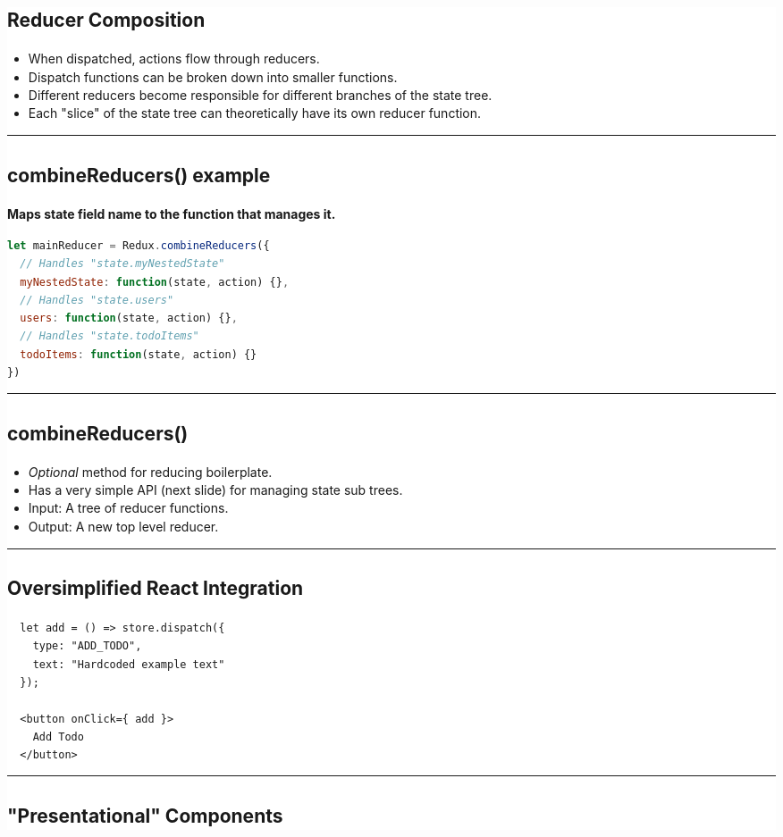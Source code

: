 
## Reducer Composition

 * When dispatched, actions flow through reducers.
 * Dispatch functions can be broken down into smaller functions.
 * Different reducers become responsible for different branches of the state tree.
 * Each "slice" of the state tree can theoretically have its own reducer function.

---

## combineReducers() example

**Maps state field name to the function that manages it.**

```javascript
let mainReducer = Redux.combineReducers({
  // Handles "state.myNestedState"
  myNestedState: function(state, action) {},
  // Handles "state.users"
  users: function(state, action) {},
  // Handles "state.todoItems"
  todoItems: function(state, action) {}
})
```

---

## combineReducers()

 * *Optional* method for reducing boilerplate.
 * Has a very simple API (next slide) for managing state sub trees.
 * Input: A tree of reducer functions.
 * Output: A new top level reducer.

---

## Oversimplified React Integration

```
  let add = () => store.dispatch({
    type: "ADD_TODO",
    text: "Hardcoded example text"
  });

  <button onClick={ add }>
    Add Todo
  </button>
```

---

## "Presentational" Components
